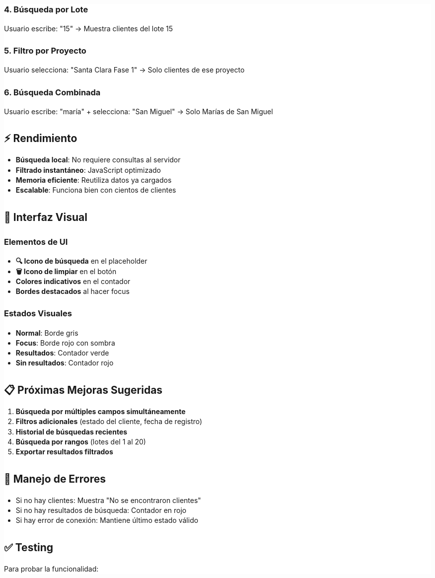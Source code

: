 ### 4. Búsqueda por Lote
Usuario escribe: "15" → Muestra clientes del lote 15

### 5. Filtro por Proyecto
Usuario selecciona: "Santa Clara Fase 1" → Solo clientes de ese proyecto

### 6. Búsqueda Combinada
Usuario escribe: "maría" + selecciona: "San Miguel" → Solo Marías de San Miguel

## ⚡ Rendimiento

- **Búsqueda local**: No requiere consultas al servidor
- **Filtrado instantáneo**: JavaScript optimizado
- **Memoria eficiente**: Reutiliza datos ya cargados
- **Escalable**: Funciona bien con cientos de clientes

## 🎨 Interfaz Visual

### Elementos de UI
- **🔍 Icono de búsqueda** en el placeholder
- **🗑️ Icono de limpiar** en el botón
- **Colores indicativos** en el contador
- **Bordes destacados** al hacer focus

### Estados Visuales
- **Normal**: Borde gris
- **Focus**: Borde rojo con sombra
- **Resultados**: Contador verde
- **Sin resultados**: Contador rojo

## 📋 Próximas Mejoras Sugeridas

1. **Búsqueda por múltiples campos simultáneamente**
2. **Filtros adicionales** (estado del cliente, fecha de registro)
3. **Historial de búsquedas recientes**
4. **Búsqueda por rangos** (lotes del 1 al 20)
5. **Exportar resultados filtrados**

## 🐛 Manejo de Errores

- Si no hay clientes: Muestra "No se encontraron clientes"
- Si no hay resultados de búsqueda: Contador en rojo
- Si hay error de conexión: Mantiene último estado válido

## ✅ Testing

Para probar la funcionalidad:
